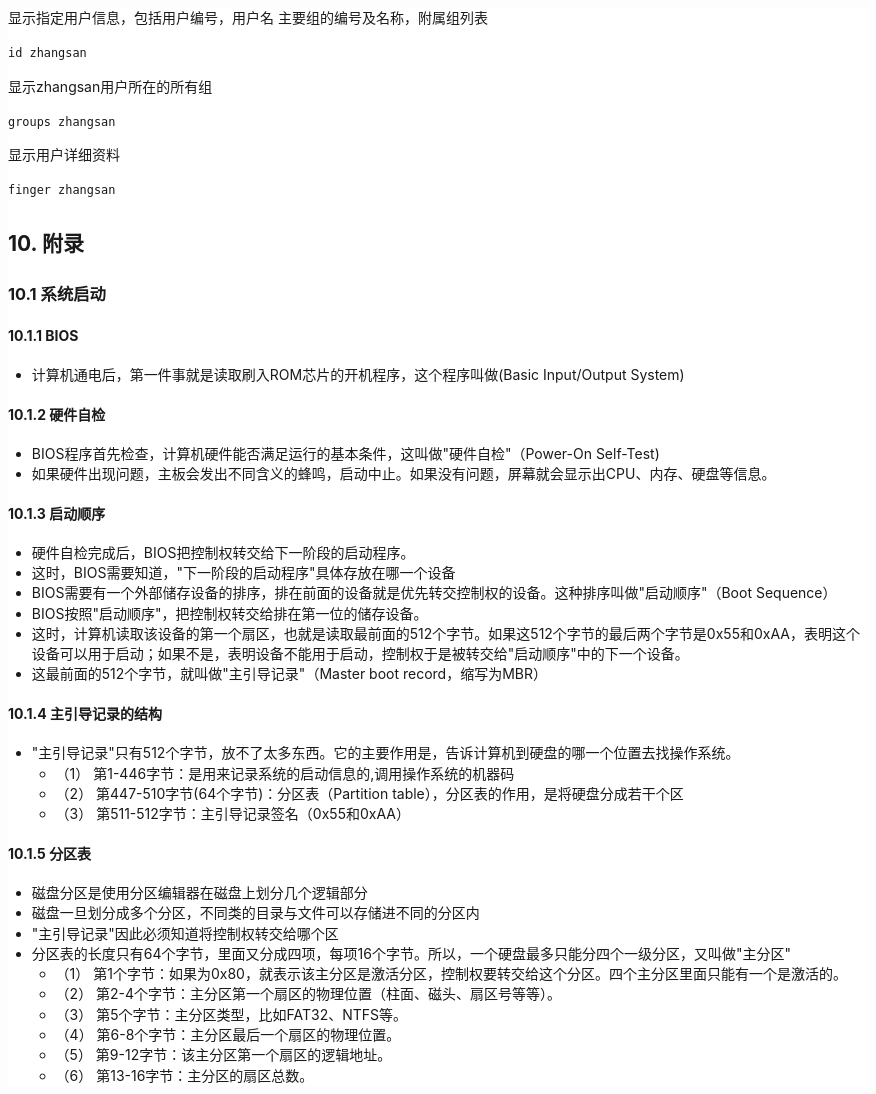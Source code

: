 显示指定用户信息，包括用户编号，用户名 主要组的编号及名称，附属组列表

```
id zhangsan  

```

显示zhangsan用户所在的所有组

```
groups zhangsan 

```

显示用户详细资料

```
finger zhangsan  

```

## 10\. 附录

### 10.1 系统启动

#### 10.1.1 BIOS

-   计算机通电后，第一件事就是读取刷入ROM芯片的开机程序，这个程序叫做(Basic Input/Output System)

#### 10.1.2 硬件自检

-   BIOS程序首先检查，计算机硬件能否满足运行的基本条件，这叫做"硬件自检"（Power-On Self-Test)
-   如果硬件出现问题，主板会发出不同含义的蜂鸣，启动中止。如果没有问题，屏幕就会显示出CPU、内存、硬盘等信息。

#### 10.1.3 启动顺序

-   硬件自检完成后，BIOS把控制权转交给下一阶段的启动程序。
-   这时，BIOS需要知道，"下一阶段的启动程序"具体存放在哪一个设备
-   BIOS需要有一个外部储存设备的排序，排在前面的设备就是优先转交控制权的设备。这种排序叫做"启动顺序"（Boot Sequence）
-   BIOS按照"启动顺序"，把控制权转交给排在第一位的储存设备。
-   这时，计算机读取该设备的第一个扇区，也就是读取最前面的512个字节。如果这512个字节的最后两个字节是0x55和0xAA，表明这个设备可以用于启动；如果不是，表明设备不能用于启动，控制权于是被转交给"启动顺序"中的下一个设备。
-   这最前面的512个字节，就叫做"主引导记录"（Master boot record，缩写为MBR）

#### 10.1.4 主引导记录的结构

-   "主引导记录"只有512个字节，放不了太多东西。它的主要作用是，告诉计算机到硬盘的哪一个位置去找操作系统。
    -   （1） 第1-446字节：是用来记录系统的启动信息的,调用操作系统的机器码
    -   （2） 第447-510字节(64个字节)：分区表（Partition table），分区表的作用，是将硬盘分成若干个区
    -   （3） 第511-512字节：主引导记录签名（0x55和0xAA）

#### 10.1.5 分区表

-   磁盘分区是使用分区编辑器在磁盘上划分几个逻辑部分
-   磁盘一旦划分成多个分区，不同类的目录与文件可以存储进不同的分区内
-   "主引导记录"因此必须知道将控制权转交给哪个区
-   分区表的长度只有64个字节，里面又分成四项，每项16个字节。所以，一个硬盘最多只能分四个一级分区，又叫做"主分区"
    -   （1） 第1个字节：如果为0x80，就表示该主分区是激活分区，控制权要转交给这个分区。四个主分区里面只能有一个是激活的。
    -   （2） 第2-4个字节：主分区第一个扇区的物理位置（柱面、磁头、扇区号等等）。
    -   （3） 第5个字节：主分区类型，比如FAT32、NTFS等。
    -   （4） 第6-8个字节：主分区最后一个扇区的物理位置。
    -   （5） 第9-12字节：该主分区第一个扇区的逻辑地址。
    -   （6） 第13-16字节：主分区的扇区总数。
